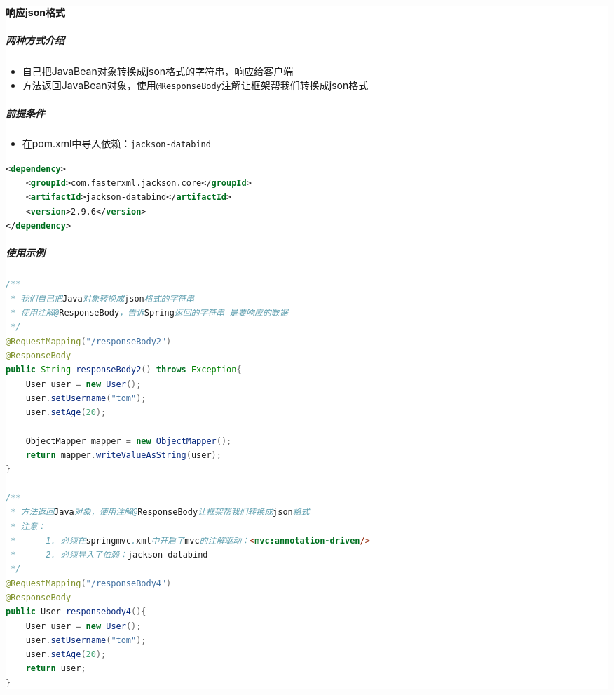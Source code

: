

#### 响应json格式

##### 两种方式介绍

* 自己把JavaBean对象转换成json格式的字符串，响应给客户端
* 方法返回JavaBean对象，使用`@ResponseBody`注解让框架帮我们转换成json格式

##### 前提条件

* 在pom.xml中导入依赖：`jackson-databind`

```xml
<dependency>
    <groupId>com.fasterxml.jackson.core</groupId>
    <artifactId>jackson-databind</artifactId>
    <version>2.9.6</version>
</dependency>
```

##### 使用示例

```java
/**
 * 我们自己把Java对象转换成json格式的字符串
 * 使用注解@ResponseBody，告诉Spring返回的字符串 是要响应的数据
 */
@RequestMapping("/responseBody2")
@ResponseBody
public String responseBody2() throws Exception{
    User user = new User();
    user.setUsername("tom");
    user.setAge(20);
    
    ObjectMapper mapper = new ObjectMapper();
    return mapper.writeValueAsString(user);
}

/**
 * 方法返回Java对象，使用注解@ResponseBody让框架帮我们转换成json格式
 * 注意：
 *		1. 必须在springmvc.xml中开启了mvc的注解驱动：<mvc:annotation-driven/>
 * 		2. 必须导入了依赖：jackson-databind
 */
@RequestMapping("/responseBody4")
@ResponseBody
public User responsebody4(){
    User user = new User();
    user.setUsername("tom");
    user.setAge(20);
    return user;
}
```
